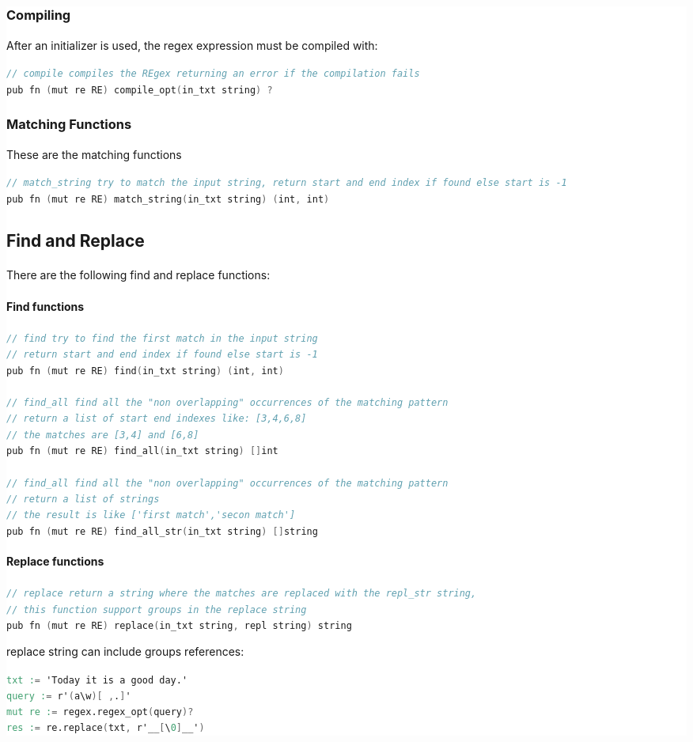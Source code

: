 ### Compiling

After an initializer is used, the regex expression must be compiled with:

```v ignore
// compile compiles the REgex returning an error if the compilation fails
pub fn (mut re RE) compile_opt(in_txt string) ?
```

### Matching Functions

These are the matching functions

```v ignore
// match_string try to match the input string, return start and end index if found else start is -1
pub fn (mut re RE) match_string(in_txt string) (int, int)
```

## Find and Replace

There are the following find and replace functions:

#### Find functions

```v ignore
// find try to find the first match in the input string
// return start and end index if found else start is -1
pub fn (mut re RE) find(in_txt string) (int, int)

// find_all find all the "non overlapping" occurrences of the matching pattern
// return a list of start end indexes like: [3,4,6,8]
// the matches are [3,4] and [6,8]
pub fn (mut re RE) find_all(in_txt string) []int

// find_all find all the "non overlapping" occurrences of the matching pattern
// return a list of strings
// the result is like ['first match','secon match']
pub fn (mut re RE) find_all_str(in_txt string) []string
```

#### Replace functions

```v ignore
// replace return a string where the matches are replaced with the repl_str string,
// this function support groups in the replace string
pub fn (mut re RE) replace(in_txt string, repl string) string
```

replace string can include groups references:

```v ignore
txt := 'Today it is a good day.'
query := r'(a\w)[ ,.]'
mut re := regex.regex_opt(query)?
res := re.replace(txt, r'__[\0]__')
```
